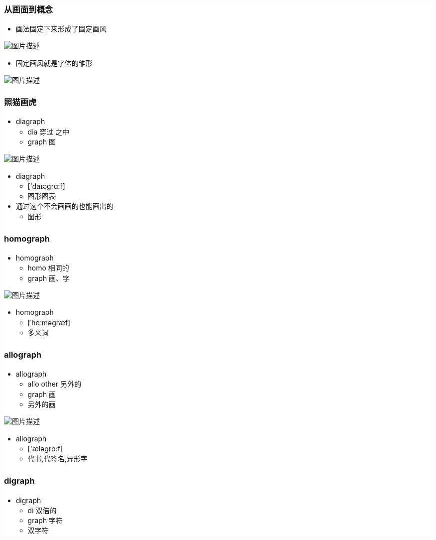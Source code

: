 
### 从画面到概念

- 画法固定下来形成了固定画风

![图片描述](https://doc.shiyanlou.com/courses/uid1190679-20240130-1706619338628)

- 固定画风就是字体的雏形

![图片描述](https://doc.shiyanlou.com/courses/uid1190679-20240130-1706619394098)

### 照猫画虎

- diagraph
	- dia 穿过 之中
	- graph 图

![图片描述](https://doc.shiyanlou.com/courses/uid1190679-20240130-1706622967101)

- diagraph
	- ['daɪəgrɑ:f]
	- 图形图表
- 通过这个不会画画的也能画出的
	- 图形

### homograph

- homograph
	- homo 相同的
	- graph 画、字

![图片描述](https://doc.shiyanlou.com/courses/uid1190679-20240130-1706621009405)

- homograph
	- [ˈhɑːməɡræf]
	- 多义词

### allograph 

- allograph
	- allo other 另外的
	- graph 画
	- 另外的画

![图片描述](https://doc.shiyanlou.com/courses/uid1190679-20240130-1706622083254)

- allograph
	- ['æləɡrɑ:f]
	- 代书,代签名,异形字

### digraph

- digraph
	- di 双倍的
	- graph 字符
	- 双字符
